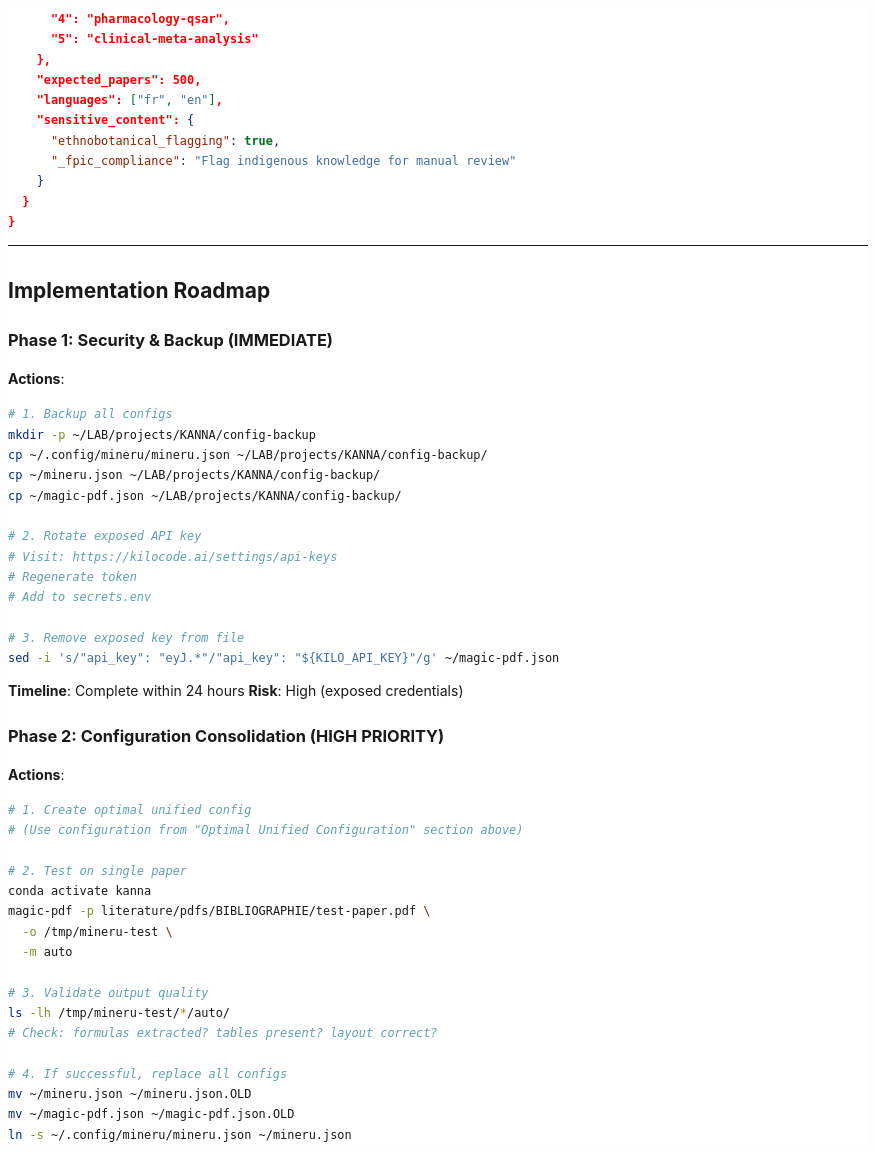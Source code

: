 ```json
      "4": "pharmacology-qsar",
      "5": "clinical-meta-analysis"
    },
    "expected_papers": 500,
    "languages": ["fr", "en"],
    "sensitive_content": {
      "ethnobotanical_flagging": true,
      "_fpic_compliance": "Flag indigenous knowledge for manual review"
    }
  }
}
```

---

## Implementation Roadmap

### Phase 1: Security & Backup (IMMEDIATE)

**Actions**:
```bash
# 1. Backup all configs
mkdir -p ~/LAB/projects/KANNA/config-backup
cp ~/.config/mineru/mineru.json ~/LAB/projects/KANNA/config-backup/
cp ~/mineru.json ~/LAB/projects/KANNA/config-backup/
cp ~/magic-pdf.json ~/LAB/projects/KANNA/config-backup/

# 2. Rotate exposed API key
# Visit: https://kilocode.ai/settings/api-keys
# Regenerate token
# Add to secrets.env

# 3. Remove exposed key from file
sed -i 's/"api_key": "eyJ.*"/"api_key": "${KILO_API_KEY}"/g' ~/magic-pdf.json
```

**Timeline**: Complete within 24 hours
**Risk**: High (exposed credentials)

### Phase 2: Configuration Consolidation (HIGH PRIORITY)

**Actions**:
```bash
# 1. Create optimal unified config
# (Use configuration from "Optimal Unified Configuration" section above)

# 2. Test on single paper
conda activate kanna
magic-pdf -p literature/pdfs/BIBLIOGRAPHIE/test-paper.pdf \
  -o /tmp/mineru-test \
  -m auto

# 3. Validate output quality
ls -lh /tmp/mineru-test/*/auto/
# Check: formulas extracted? tables present? layout correct?

# 4. If successful, replace all configs
mv ~/mineru.json ~/mineru.json.OLD
mv ~/magic-pdf.json ~/magic-pdf.json.OLD
ln -s ~/.config/mineru/mineru.json ~/mineru.json
```
